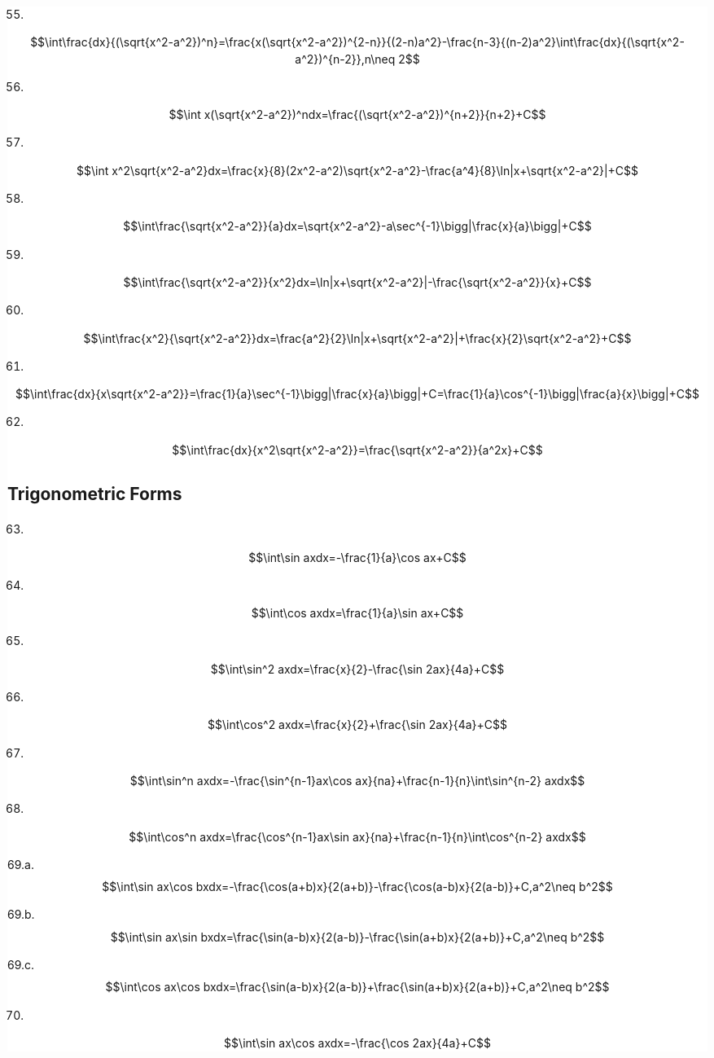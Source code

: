 55.
$$\int\frac{dx}{(\sqrt{x^2-a^2})^n}=\frac{x(\sqrt{x^2-a^2})^{2-n}}{(2-n)a^2}-\frac{n-3}{(n-2)a^2}\int\frac{dx}{(\sqrt{x^2-a^2})^{n-2}},n\neq 2$$

56.
$$\int x(\sqrt{x^2-a^2})^ndx=\frac{(\sqrt{x^2-a^2})^{n+2}}{n+2}+C$$

57.
$$\int x^2\sqrt{x^2-a^2}dx=\frac{x}{8}(2x^2-a^2)\sqrt{x^2-a^2}-\frac{a^4}{8}\ln|x+\sqrt{x^2-a^2}|+C$$

58.
$$\int\frac{\sqrt{x^2-a^2}}{a}dx=\sqrt{x^2-a^2}-a\sec^{-1}\bigg|\frac{x}{a}\bigg|+C$$

59.
$$\int\frac{\sqrt{x^2-a^2}}{x^2}dx=\ln|x+\sqrt{x^2-a^2}|-\frac{\sqrt{x^2-a^2}}{x}+C$$

60.
$$\int\frac{x^2}{\sqrt{x^2-a^2}}dx=\frac{a^2}{2}\ln|x+\sqrt{x^2-a^2}|+\frac{x}{2}\sqrt{x^2-a^2}+C$$

61.
$$\int\frac{dx}{x\sqrt{x^2-a^2}}=\frac{1}{a}\sec^{-1}\bigg|\frac{x}{a}\bigg|+C=\frac{1}{a}\cos^{-1}\bigg|\frac{a}{x}\bigg|+C$$

62.
$$\int\frac{dx}{x^2\sqrt{x^2-a^2}}=\frac{\sqrt{x^2-a^2}}{a^2x}+C$$

## Trigonometric Forms
63.
$$\int\sin axdx=-\frac{1}{a}\cos ax+C$$

64.
$$\int\cos axdx=\frac{1}{a}\sin ax+C$$

65.
$$\int\sin^2 axdx=\frac{x}{2}-\frac{\sin 2ax}{4a}+C$$

66.
$$\int\cos^2 axdx=\frac{x}{2}+\frac{\sin 2ax}{4a}+C$$

67.
$$\int\sin^n axdx=-\frac{\sin^{n-1}ax\cos ax}{na}+\frac{n-1}{n}\int\sin^{n-2} axdx$$

68.
$$\int\cos^n axdx=\frac{\cos^{n-1}ax\sin ax}{na}+\frac{n-1}{n}\int\cos^{n-2} axdx$$

69.a.
$$\int\sin ax\cos bxdx=-\frac{\cos(a+b)x}{2(a+b)}-\frac{\cos(a-b)x}{2(a-b)}+C,a^2\neq b^2$$

69.b.
$$\int\sin ax\sin bxdx=\frac{\sin(a-b)x}{2(a-b)}-\frac{\sin(a+b)x}{2(a+b)}+C,a^2\neq b^2$$

69.c.
$$\int\cos ax\cos bxdx=\frac{\sin(a-b)x}{2(a-b)}+\frac{\sin(a+b)x}{2(a+b)}+C,a^2\neq b^2$$

70.
$$\int\sin ax\cos axdx=-\frac{\cos 2ax}{4a}+C$$
